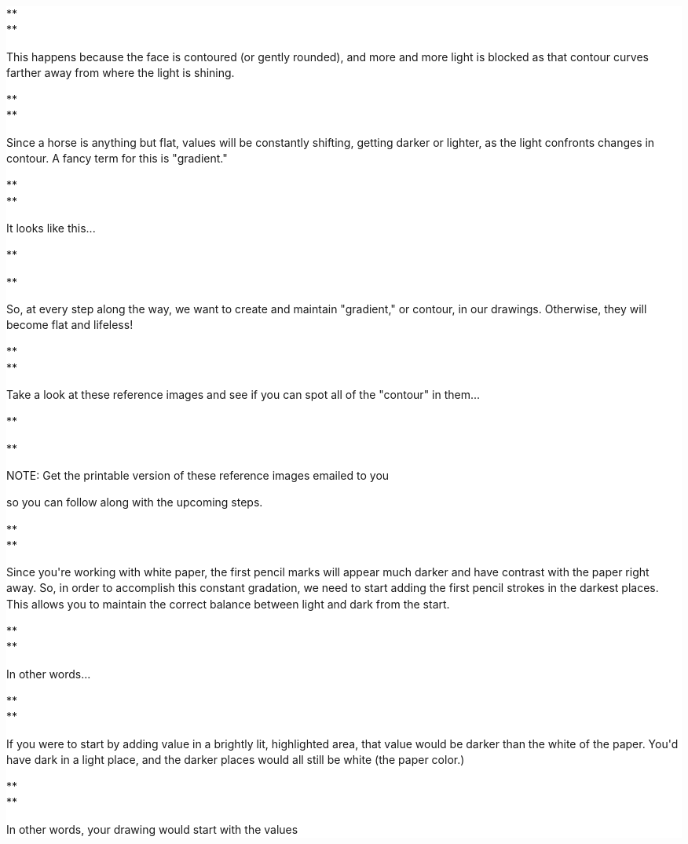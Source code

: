 **  
**

This happens because the face is contoured (or gently rounded), and more and more light is blocked as that contour curves farther away from where the light is shining.

**  
**

Since a horse is anything but flat, values will be constantly shifting, getting darker or lighter, as the light confronts changes in contour. A fancy term for this is "gradient."

**  
**

It looks like this...

**  
  
**

So, at every step along the way, we want to create and maintain "gradient," or contour, in our drawings. Otherwise, they will become flat and lifeless!

**  
**

Take a look at these reference images and see if you can spot all of the "contour" in them...  

**  
  
**

NOTE: Get the printable version of these reference images emailed to you

so you can follow along with the upcoming steps.

**  
**

Since you're working with white paper, the first pencil marks will appear much darker and have contrast with the paper right away. So, in order to accomplish this constant gradation, we need to start adding the first pencil strokes in the darkest places. This allows you to maintain the correct balance between light and dark from the start.

**  
**

In other words...

**  
**

If you were to start by adding value in a brightly lit, highlighted area, that value would be darker than the white of the paper. You'd have dark in a light place, and the darker places would all still be white (the paper color.)

**  
**

In other words, your drawing would start with the values 
